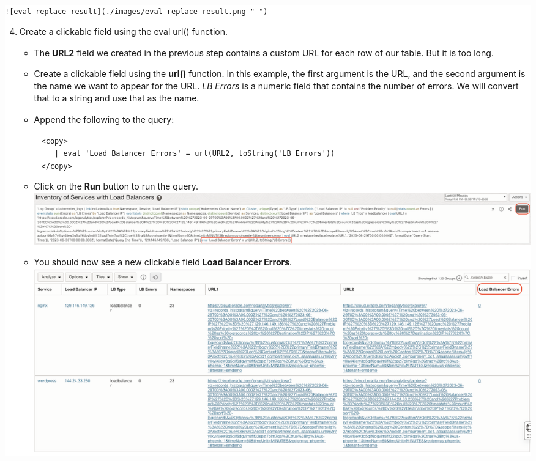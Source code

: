     ![eval-replace-result](./images/eval-replace-result.png " ")


4. Create a clickable field using the eval url() function.

    - The **URL2** field we created in the previous step contains a custom URL for each row of our table. But it is too long.

    - Create a clickable field using the **url()** function. In this example, the first argument is the URL, and the second argument is the name we want to appear for the URL. *LB Errors* is a numeric field that contains the number of errors. We will convert that to a string and use that as the name.

    - Append the following to the query:
    ```
         <copy>
            | eval 'Load Balancer Errors' = url(URL2, toString('LB Errors'))
         </copy>   
    ```

    - Click on the **Run** button to run the query.
    ![eval-url-clickable](./images/eval-url-clickable.png " ")

    - You should now see a new clickable field **Load Balancer Errors**.
![eval-url-clickable-result](./images/eval-url-clickable-result.png " ")
